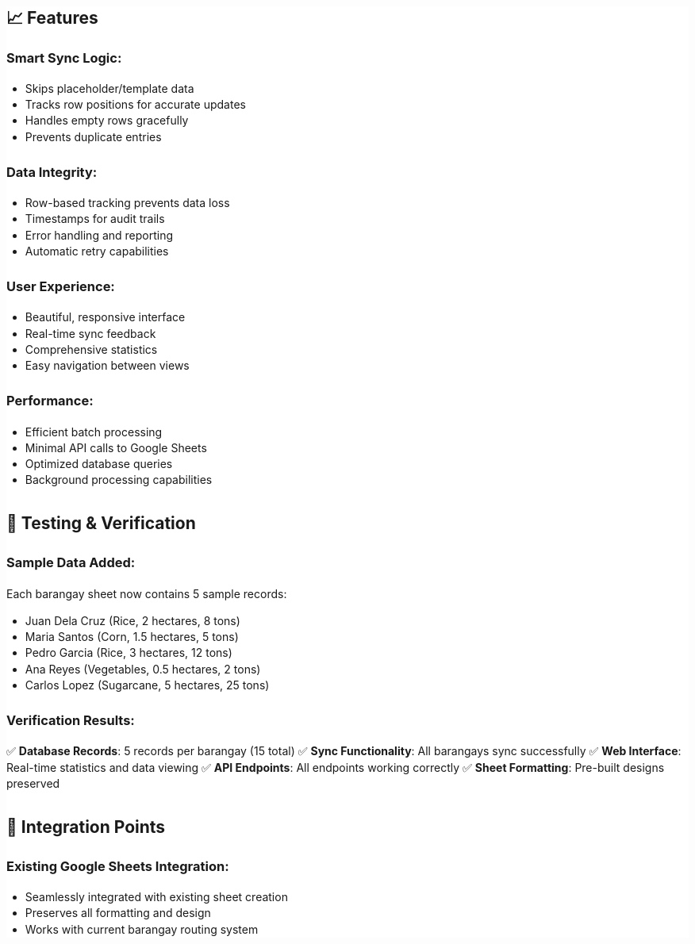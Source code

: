## 📈 Features

### Smart Sync Logic:
- Skips placeholder/template data
- Tracks row positions for accurate updates
- Handles empty rows gracefully
- Prevents duplicate entries

### Data Integrity:
- Row-based tracking prevents data loss
- Timestamps for audit trails
- Error handling and reporting
- Automatic retry capabilities

### User Experience:
- Beautiful, responsive interface
- Real-time sync feedback
- Comprehensive statistics
- Easy navigation between views

### Performance:
- Efficient batch processing
- Minimal API calls to Google Sheets
- Optimized database queries
- Background processing capabilities

## 🎯 Testing & Verification

### Sample Data Added:
Each barangay sheet now contains 5 sample records:
- Juan Dela Cruz (Rice, 2 hectares, 8 tons)
- Maria Santos (Corn, 1.5 hectares, 5 tons)
- Pedro Garcia (Rice, 3 hectares, 12 tons)
- Ana Reyes (Vegetables, 0.5 hectares, 2 tons)
- Carlos Lopez (Sugarcane, 5 hectares, 25 tons)

### Verification Results:
✅ **Database Records**: 5 records per barangay (15 total)
✅ **Sync Functionality**: All barangays sync successfully
✅ **Web Interface**: Real-time statistics and data viewing
✅ **API Endpoints**: All endpoints working correctly
✅ **Sheet Formatting**: Pre-built designs preserved

## 🔗 Integration Points

### Existing Google Sheets Integration:
- Seamlessly integrated with existing sheet creation
- Preserves all formatting and design
- Works with current barangay routing system

